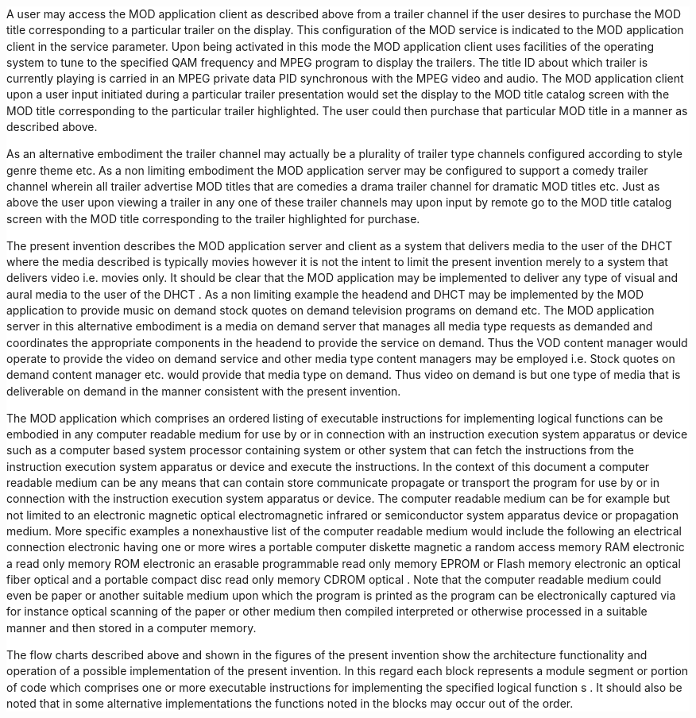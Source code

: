 A user may access the MOD application client as described above from a trailer channel if the user desires to purchase the MOD title corresponding to a particular trailer on the display. This configuration of the MOD service is indicated to the MOD application client in the service parameter. Upon being activated in this mode the MOD application client uses facilities of the operating system to tune to the specified QAM frequency and MPEG program to display the trailers. The title ID about which trailer is currently playing is carried in an MPEG private data PID synchronous with the MPEG video and audio. The MOD application client upon a user input initiated during a particular trailer presentation would set the display to the MOD title catalog screen with the MOD title corresponding to the particular trailer highlighted. The user could then purchase that particular MOD title in a manner as described above.

As an alternative embodiment the trailer channel may actually be a plurality of trailer type channels configured according to style genre theme etc. As a non limiting embodiment the MOD application server may be configured to support a comedy trailer channel wherein all trailer advertise MOD titles that are comedies a drama trailer channel for dramatic MOD titles etc. Just as above the user upon viewing a trailer in any one of these trailer channels may upon input by remote go to the MOD title catalog screen with the MOD title corresponding to the trailer highlighted for purchase.

The present invention describes the MOD application server and client as a system that delivers media to the user of the DHCT where the media described is typically movies however it is not the intent to limit the present invention merely to a system that delivers video i.e. movies only. It should be clear that the MOD application may be implemented to deliver any type of visual and aural media to the user of the DHCT . As a non limiting example the headend and DHCT may be implemented by the MOD application to provide music on demand stock quotes on demand television programs on demand etc. The MOD application server in this alternative embodiment is a media on demand server that manages all media type requests as demanded and coordinates the appropriate components in the headend to provide the service on demand. Thus the VOD content manager would operate to provide the video on demand service and other media type content managers may be employed i.e. Stock quotes on demand content manager etc. would provide that media type on demand. Thus video on demand is but one type of media that is deliverable on demand in the manner consistent with the present invention.

The MOD application which comprises an ordered listing of executable instructions for implementing logical functions can be embodied in any computer readable medium for use by or in connection with an instruction execution system apparatus or device such as a computer based system processor containing system or other system that can fetch the instructions from the instruction execution system apparatus or device and execute the instructions. In the context of this document a computer readable medium can be any means that can contain store communicate propagate or transport the program for use by or in connection with the instruction execution system apparatus or device. The computer readable medium can be for example but not limited to an electronic magnetic optical electromagnetic infrared or semiconductor system apparatus device or propagation medium. More specific examples a nonexhaustive list of the computer readable medium would include the following an electrical connection electronic having one or more wires a portable computer diskette magnetic a random access memory RAM electronic a read only memory ROM electronic an erasable programmable read only memory EPROM or Flash memory electronic an optical fiber optical and a portable compact disc read only memory CDROM optical . Note that the computer readable medium could even be paper or another suitable medium upon which the program is printed as the program can be electronically captured via for instance optical scanning of the paper or other medium then compiled interpreted or otherwise processed in a suitable manner and then stored in a computer memory.

The flow charts described above and shown in the figures of the present invention show the architecture functionality and operation of a possible implementation of the present invention. In this regard each block represents a module segment or portion of code which comprises one or more executable instructions for implementing the specified logical function s . It should also be noted that in some alternative implementations the functions noted in the blocks may occur out of the order.
